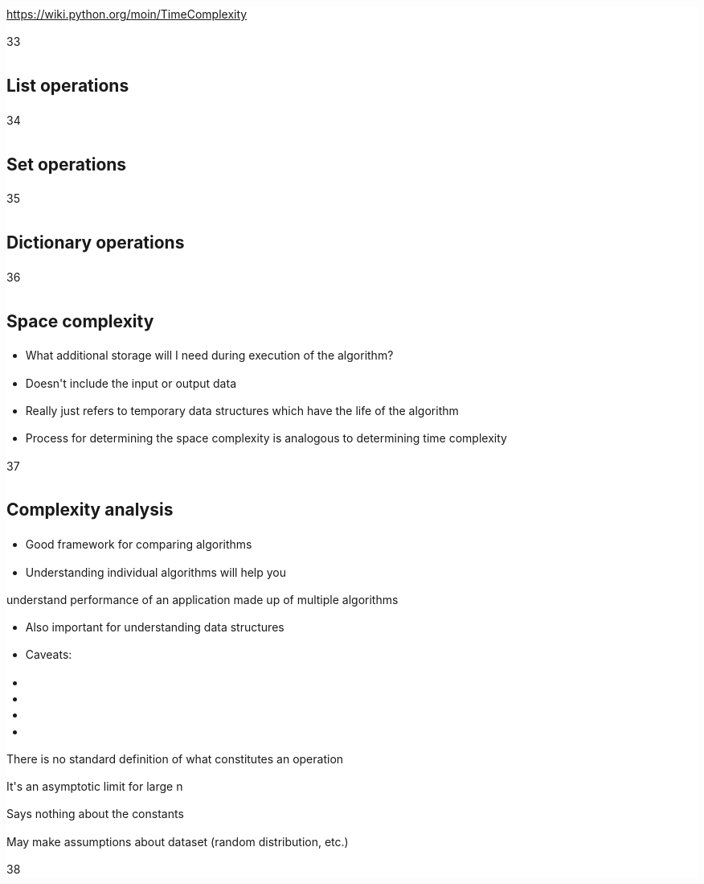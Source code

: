 
https://wiki.python.org/moin/TimeComplexity

33


## List operations


34


## Set operations


35


## Dictionary operations


36


## Space complexity

* What additional storage will I need during
execution of the algorithm?


* Doesn't include the input or output data

* Really just refers to temporary data structures
which have the life of the algorithm


* Process for determining the space complexity
is analogous to determining time complexity


37


## Complexity analysis


* Good framework for comparing algorithms

* Understanding individual algorithms will help you

understand performance of an application made up of
multiple algorithms


* Also important for understanding data structures

* Caveats:

*
*
*
*

There is no standard definition of what constitutes an operation

It's an asymptotic limit for large n

Says nothing about the constants

May make assumptions about dataset (random distribution, etc.)

38


## 

